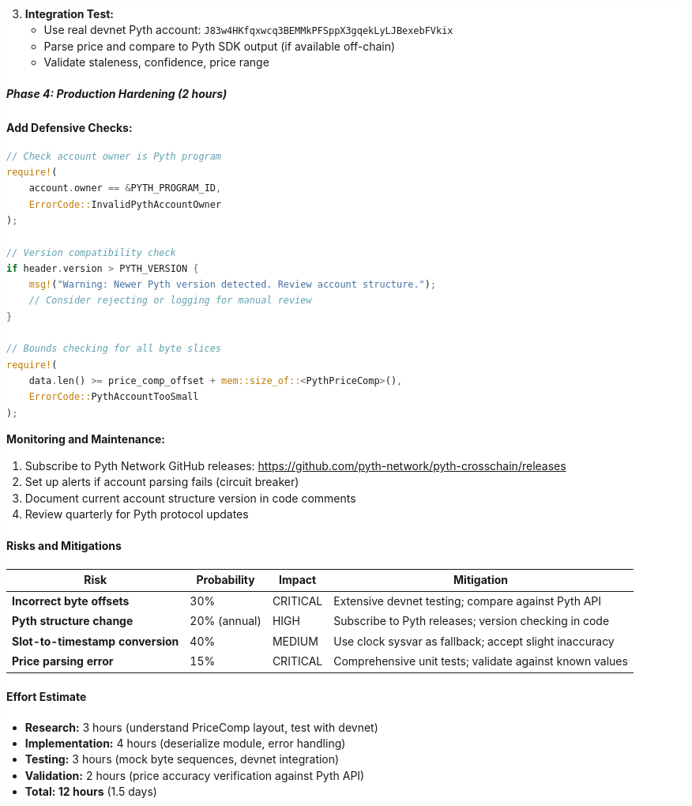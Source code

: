 3. **Integration Test:**
   - Use real devnet Pyth account: `J83w4HKfqxwcq3BEMMkPFSppX3gqekLyLJBexebFVkix`
   - Parse price and compare to Pyth SDK output (if available off-chain)
   - Validate staleness, confidence, price range

##### Phase 4: Production Hardening (2 hours)

**Add Defensive Checks:**
```rust
// Check account owner is Pyth program
require!(
    account.owner == &PYTH_PROGRAM_ID,
    ErrorCode::InvalidPythAccountOwner
);

// Version compatibility check
if header.version > PYTH_VERSION {
    msg!("Warning: Newer Pyth version detected. Review account structure.");
    // Consider rejecting or logging for manual review
}

// Bounds checking for all byte slices
require!(
    data.len() >= price_comp_offset + mem::size_of::<PythPriceComp>(),
    ErrorCode::PythAccountTooSmall
);
```

**Monitoring and Maintenance:**
1. Subscribe to Pyth Network GitHub releases: https://github.com/pyth-network/pyth-crosschain/releases
2. Set up alerts if account parsing fails (circuit breaker)
3. Document current account structure version in code comments
4. Review quarterly for Pyth protocol updates

#### Risks and Mitigations

| Risk | Probability | Impact | Mitigation |
|------|-------------|--------|------------|
| **Incorrect byte offsets** | 30% | CRITICAL | Extensive devnet testing; compare against Pyth API |
| **Pyth structure change** | 20% (annual) | HIGH | Subscribe to Pyth releases; version checking in code |
| **Slot-to-timestamp conversion** | 40% | MEDIUM | Use clock sysvar as fallback; accept slight inaccuracy |
| **Price parsing error** | 15% | CRITICAL | Comprehensive unit tests; validate against known values |

#### Effort Estimate

- **Research:** 3 hours (understand PriceComp layout, test with devnet)
- **Implementation:** 4 hours (deserialize module, error handling)
- **Testing:** 3 hours (mock byte sequences, devnet integration)
- **Validation:** 2 hours (price accuracy verification against Pyth API)
- **Total: 12 hours** (1.5 days)

